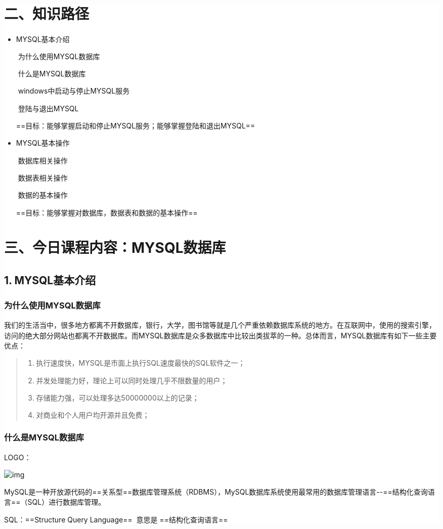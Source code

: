 
# 二、知识路径

- MYSQL基本介绍

  ​	为什么使用MYSQL数据库

  ​	什么是MYSQL数据库

  ​	windows中启动与停止MYSQL服务

  ​	登陆与退出MYSQL

  ==目标：能够掌握启动和停止MYSQL服务；能够掌握登陆和退出MYSQL==

- MYSQL基本操作

  ​	数据库相关操作

  ​	数据表相关操作

  ​	数据的基本操作

  ==目标：能够掌握对数据库，数据表和数据的基本操作==




# 三、今日课程内容：MYSQL数据库

## 1. MYSQL基本介绍

### 为什么使用MYSQL数据库

我们的生活当中，很多地方都离不开数据库，银行，大学，图书馆等就是几个严重依赖数据库系统的地方。在互联网中，使用的搜索引擎，访问的绝大部分网站也都离不开数据库。而MYSQL数据库是众多数据库中比较出类拔萃的一种。总体而言，MYSQL数据库有如下一些主要优点：

> 1)    执行速度快，MYSQL是市面上执行SQL速度最快的SQL软件之一；
>
> 2)    并发处理能力好，理论上可以同时处理几乎不限数量的用户；
>
> 3)    存储能力强，可以处理多达50000000以上的记录；
>
> 4)    对商业和个人用户均开源并且免费；



### 什么是MYSQL数据库

LOGO：

![img](./1.png)

MySQL是一种开放源代码的==关系型==数据库管理系统（RDBMS），MySQL数据库系统使用最常用的数据库管理语言--==结构化查询语言==（SQL）进行数据库管理。 



SQL：==Structure Query Language==  意思是 ==结构化查询语言==
